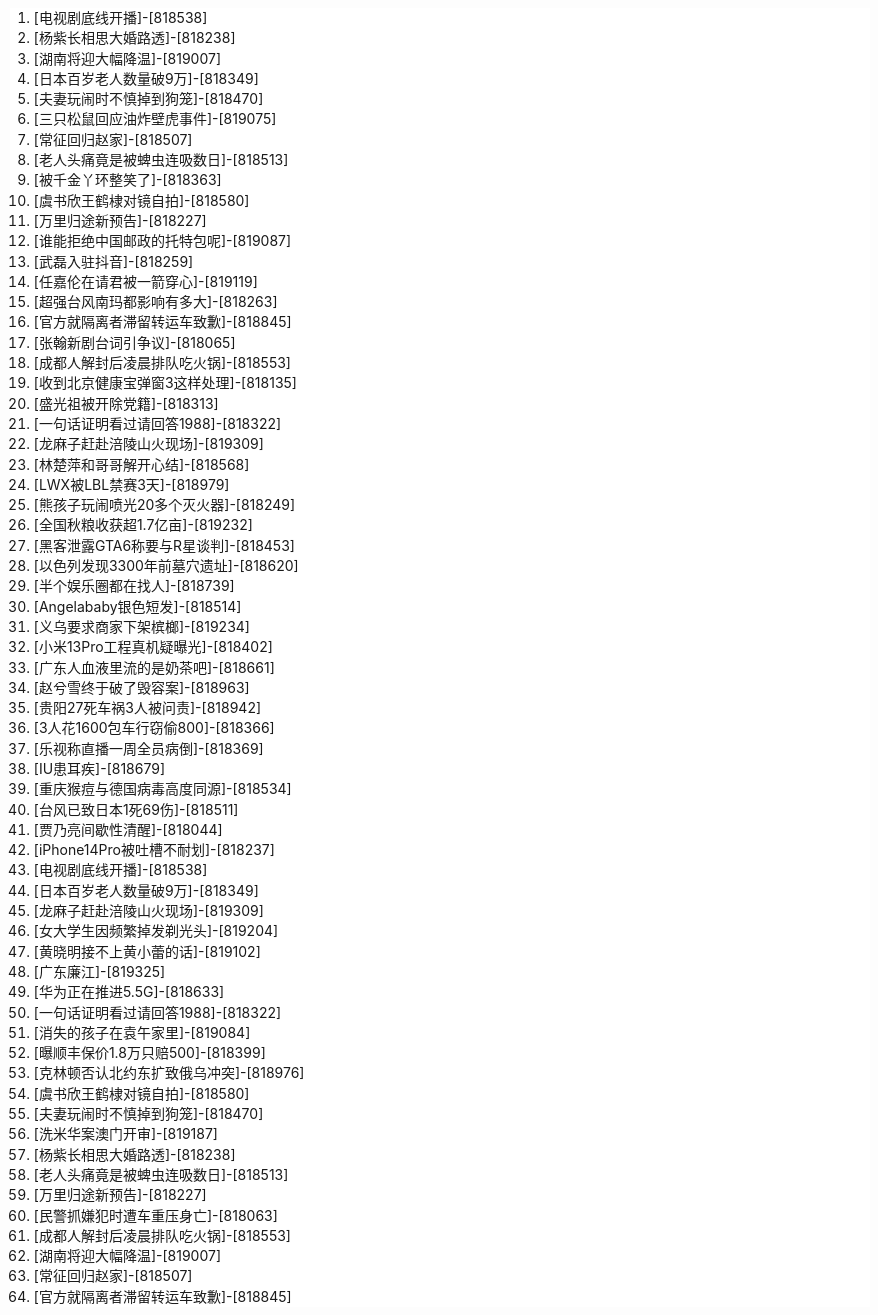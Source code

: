 1. [电视剧底线开播]-[818538]
1. [杨紫长相思大婚路透]-[818238]
1. [湖南将迎大幅降温]-[819007]
1. [日本百岁老人数量破9万]-[818349]
1. [夫妻玩闹时不慎掉到狗笼]-[818470]
1. [三只松鼠回应油炸壁虎事件]-[819075]
1. [常征回归赵家]-[818507]
1. [老人头痛竟是被蜱虫连吸数日]-[818513]
1. [被千金丫环整笑了]-[818363]
1. [虞书欣王鹤棣对镜自拍]-[818580]
1. [万里归途新预告]-[818227]
1. [谁能拒绝中国邮政的托特包呢]-[819087]
1. [武磊入驻抖音]-[818259]
1. [任嘉伦在请君被一箭穿心]-[819119]
1. [超强台风南玛都影响有多大]-[818263]
1. [官方就隔离者滞留转运车致歉]-[818845]
1. [张翰新剧台词引争议]-[818065]
1. [成都人解封后凌晨排队吃火锅]-[818553]
1. [收到北京健康宝弹窗3这样处理]-[818135]
1. [盛光祖被开除党籍]-[818313]
1. [一句话证明看过请回答1988]-[818322]
1. [龙麻子赶赴涪陵山火现场]-[819309]
1. [林楚萍和哥哥解开心结]-[818568]
1. [LWX被LBL禁赛3天]-[818979]
1. [熊孩子玩闹喷光20多个灭火器]-[818249]
1. [全国秋粮收获超1.7亿亩]-[819232]
1. [黑客泄露GTA6称要与R星谈判]-[818453]
1. [以色列发现3300年前墓穴遗址]-[818620]
1. [半个娱乐圈都在找人]-[818739]
1. [Angelababy银色短发]-[818514]
1. [义乌要求商家下架槟榔]-[819234]
1. [小米13Pro工程真机疑曝光]-[818402]
1. [广东人血液里流的是奶茶吧]-[818661]
1. [赵兮雪终于破了毁容案]-[818963]
1. [贵阳27死车祸3人被问责]-[818942]
1. [3人花1600包车行窃偷800]-[818366]
1. [乐视称直播一周全员病倒]-[818369]
1. [IU患耳疾]-[818679]
1. [重庆猴痘与德国病毒高度同源]-[818534]
1. [台风已致日本1死69伤]-[818511]
1. [贾乃亮间歇性清醒]-[818044]
1. [iPhone14Pro被吐槽不耐划]-[818237]
1. [电视剧底线开播]-[818538]
1. [日本百岁老人数量破9万]-[818349]
1. [龙麻子赶赴涪陵山火现场]-[819309]
1. [女大学生因频繁掉发剃光头]-[819204]
1. [黄晓明接不上黄小蕾的话]-[819102]
1. [广东廉江]-[819325]
1. [华为正在推进5.5G]-[818633]
1. [一句话证明看过请回答1988]-[818322]
1. [消失的孩子在袁午家里]-[819084]
1. [曝顺丰保价1.8万只赔500]-[818399]
1. [克林顿否认北约东扩致俄乌冲突]-[818976]
1. [虞书欣王鹤棣对镜自拍]-[818580]
1. [夫妻玩闹时不慎掉到狗笼]-[818470]
1. [洗米华案澳门开审]-[819187]
1. [杨紫长相思大婚路透]-[818238]
1. [老人头痛竟是被蜱虫连吸数日]-[818513]
1. [万里归途新预告]-[818227]
1. [民警抓嫌犯时遭车重压身亡]-[818063]
1. [成都人解封后凌晨排队吃火锅]-[818553]
1. [湖南将迎大幅降温]-[819007]
1. [常征回归赵家]-[818507]
1. [官方就隔离者滞留转运车致歉]-[818845]